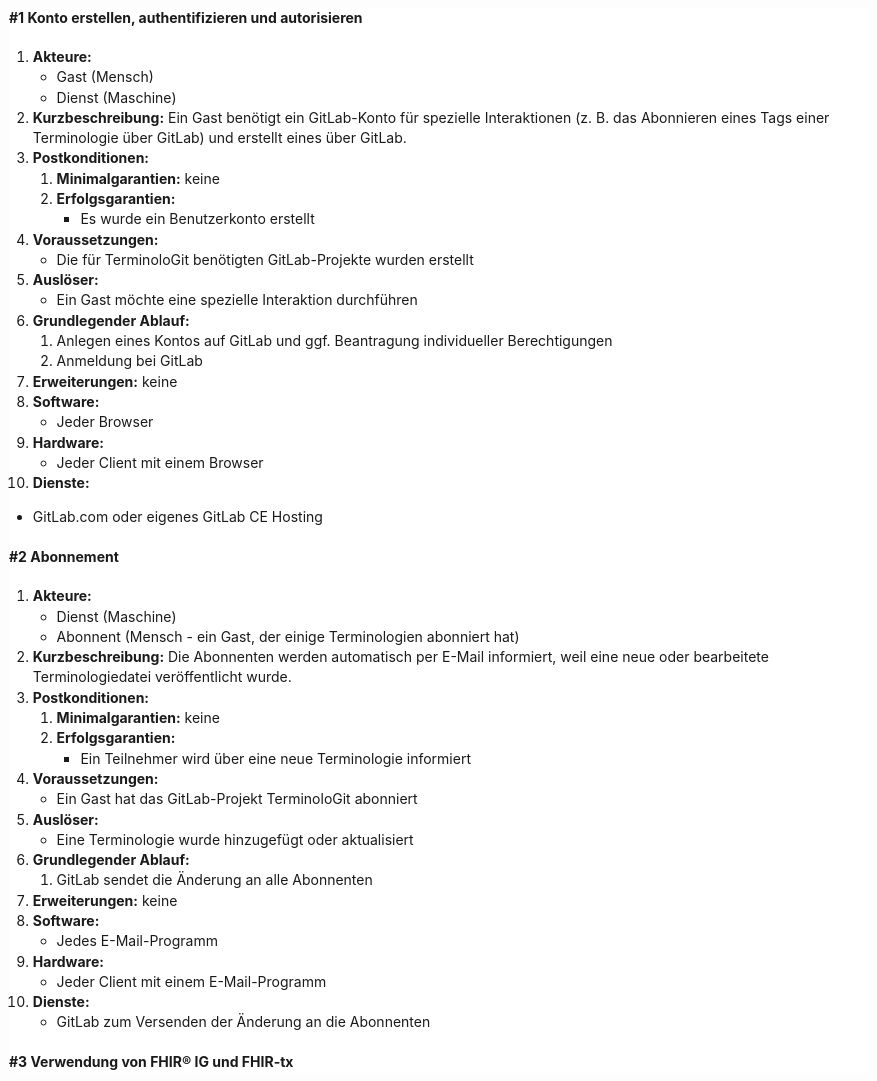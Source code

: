 #### \#1 Konto erstellen, authentifizieren und autorisieren

1. **Akteure:**
   - Gast (Mensch)
   - Dienst (Maschine)
1. **Kurzbeschreibung:** Ein Gast benötigt ein GitLab-Konto für spezielle Interaktionen (z. B. das Abonnieren eines Tags einer Terminologie über GitLab) und erstellt eines über GitLab.
1. **Postkonditionen:**
   1. **Minimalgarantien:** keine
   2. **Erfolgsgarantien:**
      - Es wurde ein Benutzerkonto erstellt
2. **Voraussetzungen:**
   - Die für TerminoloGit benötigten GitLab-Projekte wurden erstellt
3. **Auslöser:**
   - Ein Gast möchte eine spezielle Interaktion durchführen
4. **Grundlegender Ablauf:**
   1. Anlegen eines Kontos auf GitLab und ggf. Beantragung individueller Berechtigungen
   2. Anmeldung bei GitLab
5. **Erweiterungen:** keine
6. **Software:**
   - Jeder Browser
7. **Hardware:**
   - Jeder Client mit einem Browser
8.  **Dienste:**
   - GitLab.com oder eigenes GitLab CE Hosting

#### \#2 Abonnement

1. **Akteure:**
   - Dienst (Maschine)
   - Abonnent (Mensch - ein Gast, der einige Terminologien abonniert hat)
1. **Kurzbeschreibung:** Die Abonnenten werden automatisch per E-Mail informiert, weil eine neue oder bearbeitete Terminologiedatei veröffentlicht wurde.
1. **Postkonditionen:**
   1. **Minimalgarantien:** keine
   2. **Erfolgsgarantien:**
      - Ein Teilnehmer wird über eine neue Terminologie informiert
1. **Voraussetzungen:**
   - Ein Gast hat das GitLab-Projekt TerminoloGit abonniert
2. **Auslöser:**
   - Eine Terminologie wurde hinzugefügt oder aktualisiert
3. **Grundlegender Ablauf:**
   1. GitLab sendet die Änderung an alle Abonnenten
4. **Erweiterungen:** keine
5. **Software:**
   - Jedes E-Mail-Programm
6. **Hardware:**
   - Jeder Client mit einem E-Mail-Programm
7. **Dienste:**
   - GitLab zum Versenden der Änderung an die Abonnenten

#### \#3 Verwendung von FHIR® IG und FHIR-tx
